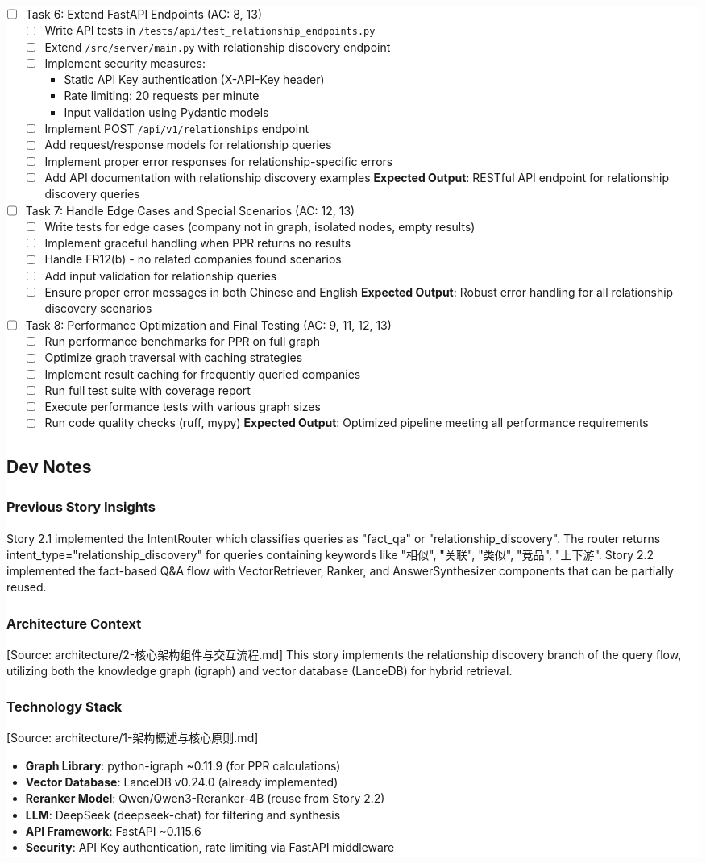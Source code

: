 - [ ] Task 6: Extend FastAPI Endpoints (AC: 8, 13)
  - [ ] Write API tests in `/tests/api/test_relationship_endpoints.py`
  - [ ] Extend `/src/server/main.py` with relationship discovery endpoint
  - [ ] Implement security measures:
    - Static API Key authentication (X-API-Key header)
    - Rate limiting: 20 requests per minute
    - Input validation using Pydantic models
  - [ ] Implement POST `/api/v1/relationships` endpoint
  - [ ] Add request/response models for relationship queries
  - [ ] Implement proper error responses for relationship-specific errors
  - [ ] Add API documentation with relationship discovery examples
  **Expected Output**: RESTful API endpoint for relationship discovery queries

- [ ] Task 7: Handle Edge Cases and Special Scenarios (AC: 12, 13)
  - [ ] Write tests for edge cases (company not in graph, isolated nodes, empty results)
  - [ ] Implement graceful handling when PPR returns no results
  - [ ] Handle FR12(b) - no related companies found scenarios
  - [ ] Add input validation for relationship queries
  - [ ] Ensure proper error messages in both Chinese and English
  **Expected Output**: Robust error handling for all relationship discovery scenarios

- [ ] Task 8: Performance Optimization and Final Testing (AC: 9, 11, 12, 13)
  - [ ] Run performance benchmarks for PPR on full graph
  - [ ] Optimize graph traversal with caching strategies
  - [ ] Implement result caching for frequently queried companies
  - [ ] Run full test suite with coverage report
  - [ ] Execute performance tests with various graph sizes
  - [ ] Run code quality checks (ruff, mypy)
  **Expected Output**: Optimized pipeline meeting all performance requirements

## Dev Notes

### Previous Story Insights
Story 2.1 implemented the IntentRouter which classifies queries as "fact_qa" or "relationship_discovery". The router returns intent_type="relationship_discovery" for queries containing keywords like "相似", "关联", "类似", "竞品", "上下游". Story 2.2 implemented the fact-based Q&A flow with VectorRetriever, Ranker, and AnswerSynthesizer components that can be partially reused.

### Architecture Context
[Source: architecture/2-核心架构组件与交互流程.md]
This story implements the relationship discovery branch of the query flow, utilizing both the knowledge graph (igraph) and vector database (LanceDB) for hybrid retrieval.

### Technology Stack
[Source: architecture/1-架构概述与核心原则.md]
- **Graph Library**: python-igraph ~0.11.9 (for PPR calculations)
- **Vector Database**: LanceDB v0.24.0 (already implemented)
- **Reranker Model**: Qwen/Qwen3-Reranker-4B (reuse from Story 2.2)
- **LLM**: DeepSeek (deepseek-chat) for filtering and synthesis
- **API Framework**: FastAPI ~0.115.6
- **Security**: API Key authentication, rate limiting via FastAPI middleware
